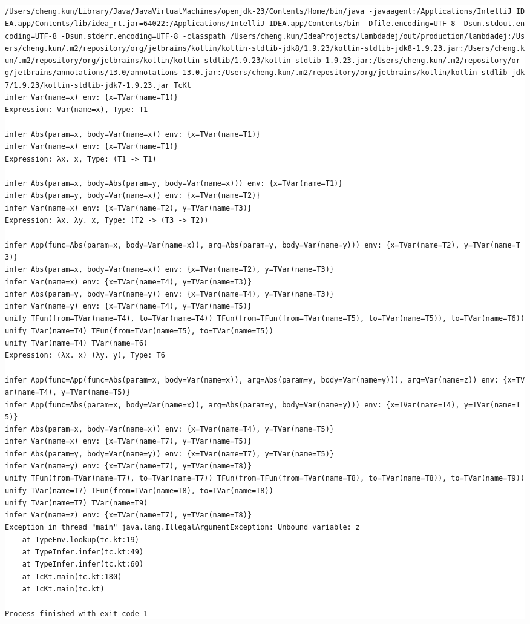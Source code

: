 



```
/Users/cheng.kun/Library/Java/JavaVirtualMachines/openjdk-23/Contents/Home/bin/java -javaagent:/Applications/IntelliJ IDEA.app/Contents/lib/idea_rt.jar=64022:/Applications/IntelliJ IDEA.app/Contents/bin -Dfile.encoding=UTF-8 -Dsun.stdout.encoding=UTF-8 -Dsun.stderr.encoding=UTF-8 -classpath /Users/cheng.kun/IdeaProjects/lambdadej/out/production/lambdadej:/Users/cheng.kun/.m2/repository/org/jetbrains/kotlin/kotlin-stdlib-jdk8/1.9.23/kotlin-stdlib-jdk8-1.9.23.jar:/Users/cheng.kun/.m2/repository/org/jetbrains/kotlin/kotlin-stdlib/1.9.23/kotlin-stdlib-1.9.23.jar:/Users/cheng.kun/.m2/repository/org/jetbrains/annotations/13.0/annotations-13.0.jar:/Users/cheng.kun/.m2/repository/org/jetbrains/kotlin/kotlin-stdlib-jdk7/1.9.23/kotlin-stdlib-jdk7-1.9.23.jar TcKt
infer Var(name=x) env: {x=TVar(name=T1)}
Expression: Var(name=x), Type: T1

infer Abs(param=x, body=Var(name=x)) env: {x=TVar(name=T1)}
infer Var(name=x) env: {x=TVar(name=T1)}
Expression: λx. x, Type: (T1 -> T1)

infer Abs(param=x, body=Abs(param=y, body=Var(name=x))) env: {x=TVar(name=T1)}
infer Abs(param=y, body=Var(name=x)) env: {x=TVar(name=T2)}
infer Var(name=x) env: {x=TVar(name=T2), y=TVar(name=T3)}
Expression: λx. λy. x, Type: (T2 -> (T3 -> T2))

infer App(func=Abs(param=x, body=Var(name=x)), arg=Abs(param=y, body=Var(name=y))) env: {x=TVar(name=T2), y=TVar(name=T3)}
infer Abs(param=x, body=Var(name=x)) env: {x=TVar(name=T2), y=TVar(name=T3)}
infer Var(name=x) env: {x=TVar(name=T4), y=TVar(name=T3)}
infer Abs(param=y, body=Var(name=y)) env: {x=TVar(name=T4), y=TVar(name=T3)}
infer Var(name=y) env: {x=TVar(name=T4), y=TVar(name=T5)}
unify TFun(from=TVar(name=T4), to=TVar(name=T4)) TFun(from=TFun(from=TVar(name=T5), to=TVar(name=T5)), to=TVar(name=T6))
unify TVar(name=T4) TFun(from=TVar(name=T5), to=TVar(name=T5))
unify TVar(name=T4) TVar(name=T6)
Expression: (λx. x) (λy. y), Type: T6

infer App(func=App(func=Abs(param=x, body=Var(name=x)), arg=Abs(param=y, body=Var(name=y))), arg=Var(name=z)) env: {x=TVar(name=T4), y=TVar(name=T5)}
infer App(func=Abs(param=x, body=Var(name=x)), arg=Abs(param=y, body=Var(name=y))) env: {x=TVar(name=T4), y=TVar(name=T5)}
infer Abs(param=x, body=Var(name=x)) env: {x=TVar(name=T4), y=TVar(name=T5)}
infer Var(name=x) env: {x=TVar(name=T7), y=TVar(name=T5)}
infer Abs(param=y, body=Var(name=y)) env: {x=TVar(name=T7), y=TVar(name=T5)}
infer Var(name=y) env: {x=TVar(name=T7), y=TVar(name=T8)}
unify TFun(from=TVar(name=T7), to=TVar(name=T7)) TFun(from=TFun(from=TVar(name=T8), to=TVar(name=T8)), to=TVar(name=T9))
unify TVar(name=T7) TFun(from=TVar(name=T8), to=TVar(name=T8))
unify TVar(name=T7) TVar(name=T9)
infer Var(name=z) env: {x=TVar(name=T7), y=TVar(name=T8)}
Exception in thread "main" java.lang.IllegalArgumentException: Unbound variable: z
	at TypeEnv.lookup(tc.kt:19)
	at TypeInfer.infer(tc.kt:49)
	at TypeInfer.infer(tc.kt:60)
	at TcKt.main(tc.kt:180)
	at TcKt.main(tc.kt)

Process finished with exit code 1

```
